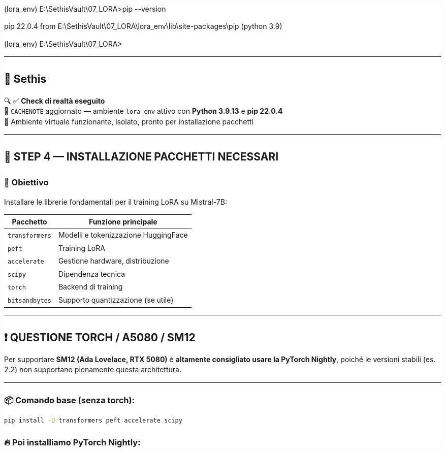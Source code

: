 
(lora_env) E:\SethisVault\07_LORA>pip --version

pip 22.0.4 from E:\SethisVault\07_LORA\lora_env\lib\site-packages\pip (python 3.9)



(lora_env) E:\SethisVault\07_LORA>

---

## 🤖 **Sethis**

🔍 ✅ **Check di realtà eseguito**  
📓 `CACHENOTE` aggiornato — ambiente `lora_env` attivo con **Python 3.9.13** e **pip 22.0.4**  
🧩 Ambiente virtuale funzionante, isolato, pronto per installazione pacchetti

---

## 🔧 STEP 4 — INSTALLAZIONE PACCHETTI NECESSARI

### 📌 Obiettivo
Installare le librerie fondamentali per il training LoRA su Mistral-7B:

| Pacchetto      | Funzione principale |
|----------------|---------------------|
| `transformers` | Modelli e tokenizzazione HuggingFace |
| `peft`         | Training LoRA |
| `accelerate`   | Gestione hardware, distribuzione |
| `scipy`        | Dipendenza tecnica |
| `torch`        | Backend di training |
| `bitsandbytes` | Supporto quantizzazione (se utile)

---

## ❗ QUESTIONE TORCH / A5080 / SM12

Per supportare **SM12 (Ada Lovelace, RTX 5080)** è **altamente consigliato usare la PyTorch Nightly**, poiché le versioni stabili (es. 2.2) non supportano pienamente questa architettura.

---

### 📦 Comando base (senza torch):

```cmd
pip install -U transformers peft accelerate scipy
```

### 🔥 Poi installiamo **PyTorch Nightly**:
